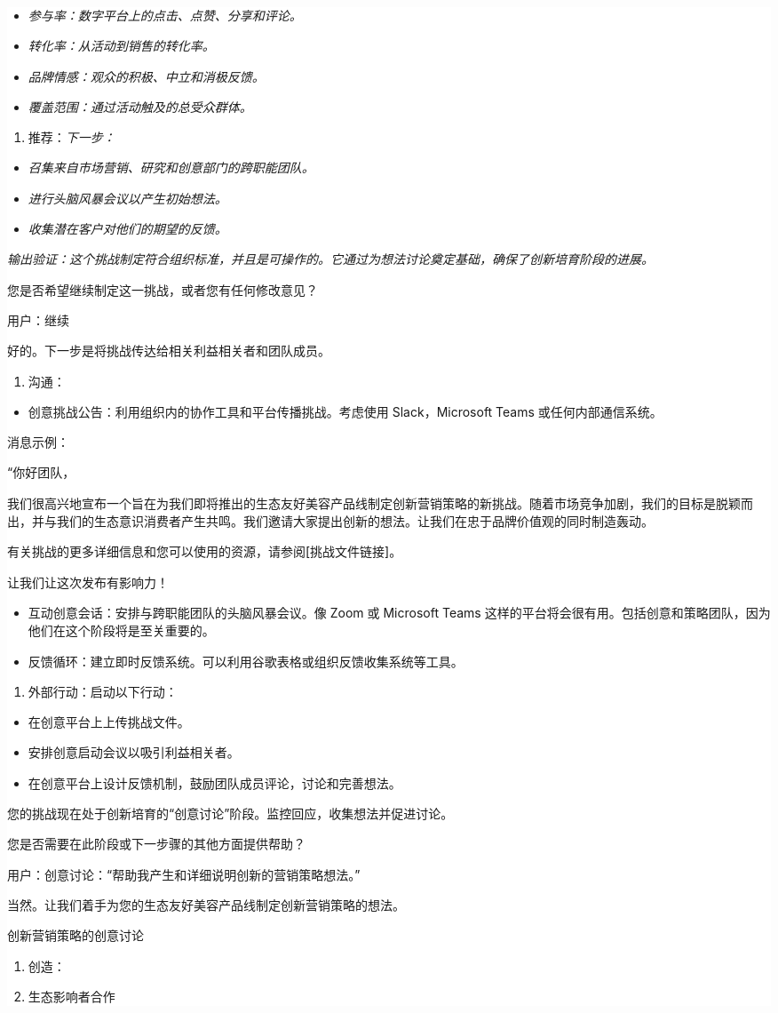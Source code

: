 +   *参与率：数字平台上的点击、点赞、分享和评论。*

+   *转化率：从活动到销售的转化率。*

+   *品牌情感：观众的积极、中立和消极反馈。*

+   *覆盖范围：通过活动触及的总受众群体。*

1.  推荐：*下一步：*

+   *召集来自市场营销、研究和创意部门的跨职能团队。*

+   *进行头脑风暴会议以产生初始想法。*

+   *收集潜在客户对他们的期望的反馈。*

*输出验证：这个挑战制定符合组织标准，并且是可操作的。它通过为想法讨论奠定基础，确保了创新培育阶段的进展。*

您是否希望继续制定这一挑战，或者您有任何修改意见？

用户：继续

好的。下一步是将挑战传达给相关利益相关者和团队成员。

1.  沟通：

+   创意挑战公告：利用组织内的协作工具和平台传播挑战。考虑使用 Slack，Microsoft Teams 或任何内部通信系统。

消息示例：

“你好团队，

我们很高兴地宣布一个旨在为我们即将推出的生态友好美容产品线制定创新营销策略的新挑战。随着市场竞争加剧，我们的目标是脱颖而出，并与我们的生态意识消费者产生共鸣。我们邀请大家提出创新的想法。让我们在忠于品牌价值观的同时制造轰动。

有关挑战的更多详细信息和您可以使用的资源，请参阅[挑战文件链接]。

让我们让这次发布有影响力！

+   互动创意会话：安排与跨职能团队的头脑风暴会议。像 Zoom 或 Microsoft Teams 这样的平台将会很有用。包括创意和策略团队，因为他们在这个阶段将是至关重要的。

+   反馈循环：建立即时反馈系统。可以利用谷歌表格或组织反馈收集系统等工具。

1.  外部行动：启动以下行动：

+   在创意平台上上传挑战文件。

+   安排创意启动会议以吸引利益相关者。

+   在创意平台上设计反馈机制，鼓励团队成员评论，讨论和完善想法。

您的挑战现在处于创新培育的“创意讨论”阶段。监控回应，收集想法并促进讨论。

您是否需要在此阶段或下一步骤的其他方面提供帮助？

用户：创意讨论：“帮助我产生和详细说明创新的营销策略想法。”

当然。让我们着手为您的生态友好美容产品线制定创新营销策略的想法。

创新营销策略的创意讨论

1.  创造：

1.  生态影响者合作
